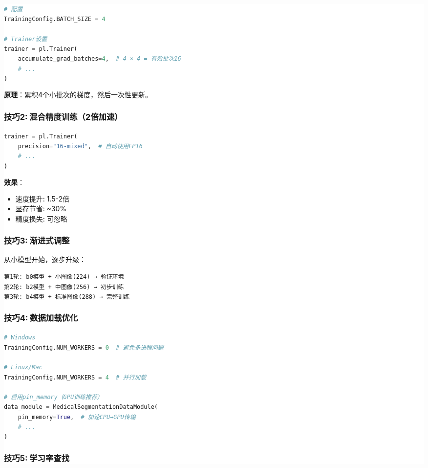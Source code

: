 ```python
# 配置
TrainingConfig.BATCH_SIZE = 4

# Trainer设置
trainer = pl.Trainer(
    accumulate_grad_batches=4,  # 4 × 4 = 有效批次16
    # ...
)
```

**原理**：累积4个小批次的梯度，然后一次性更新。

### 技巧2: 混合精度训练（2倍加速）

```python
trainer = pl.Trainer(
    precision="16-mixed",  # 自动使用FP16
    # ...
)
```

**效果**：
- 速度提升: 1.5-2倍
- 显存节省: ~30%
- 精度损失: 可忽略

### 技巧3: 渐进式调整

从小模型开始，逐步升级：

```
第1轮: b0模型 + 小图像(224) → 验证环境
第2轮: b2模型 + 中图像(256) → 初步训练
第3轮: b4模型 + 标准图像(288) → 完整训练
```

### 技巧4: 数据加载优化

```python
# Windows
TrainingConfig.NUM_WORKERS = 0  # 避免多进程问题

# Linux/Mac
TrainingConfig.NUM_WORKERS = 4  # 并行加载

# 启用pin_memory（GPU训练推荐）
data_module = MedicalSegmentationDataModule(
    pin_memory=True,  # 加速CPU→GPU传输
    # ...
)
```

### 技巧5: 学习率查找
